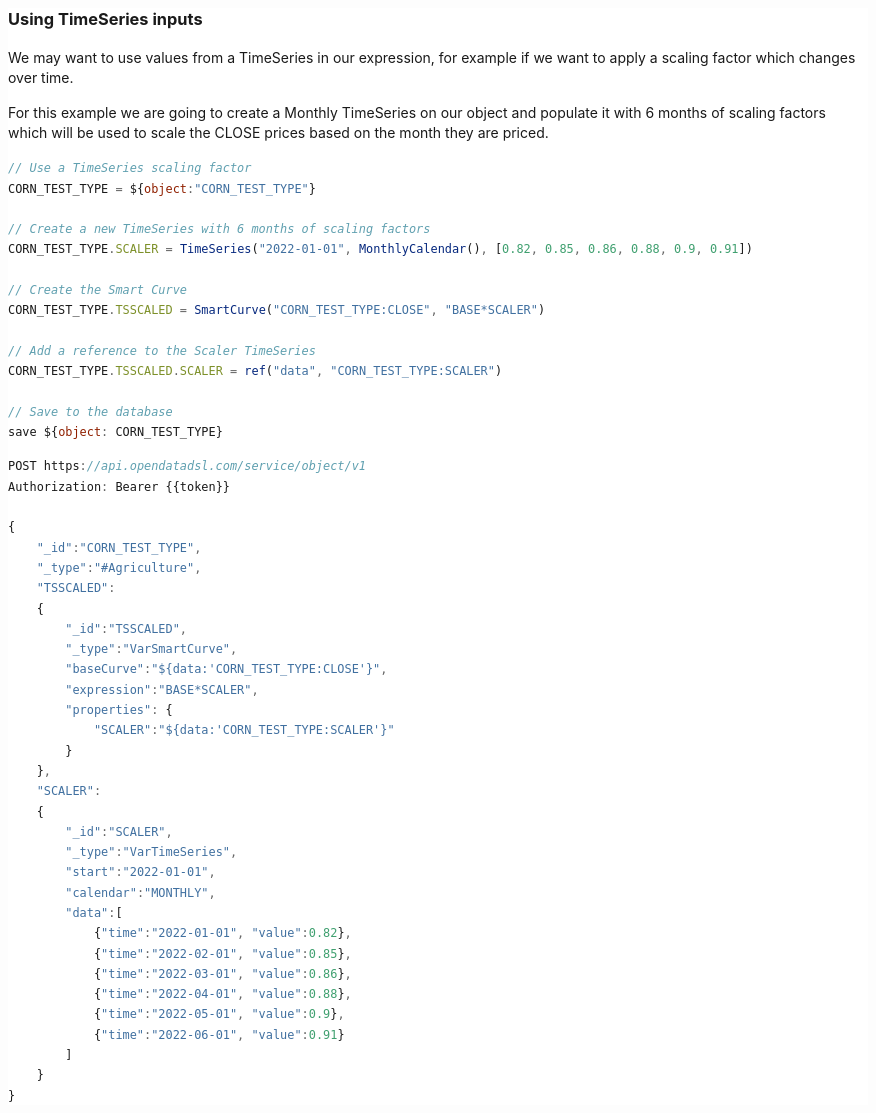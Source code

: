 
### Using TimeSeries inputs
We may want to use values from a TimeSeries in our expression, for example if we want to apply a scaling factor which changes over time.

For this example we are going to create a Monthly TimeSeries on our object and populate it with 6 months of scaling factors which will be used to scale the CLOSE prices based on the month they are priced. 

<Tabs groupId="tool">
<TabItem value="odsl" label="OpenDataDSL" default>

```js
// Use a TimeSeries scaling factor
CORN_TEST_TYPE = ${object:"CORN_TEST_TYPE"}

// Create a new TimeSeries with 6 months of scaling factors
CORN_TEST_TYPE.SCALER = TimeSeries("2022-01-01", MonthlyCalendar(), [0.82, 0.85, 0.86, 0.88, 0.9, 0.91])

// Create the Smart Curve
CORN_TEST_TYPE.TSSCALED = SmartCurve("CORN_TEST_TYPE:CLOSE", "BASE*SCALER")

// Add a reference to the Scaler TimeSeries
CORN_TEST_TYPE.TSSCALED.SCALER = ref("data", "CORN_TEST_TYPE:SCALER")

// Save to the database
save ${object: CORN_TEST_TYPE}
```

</TabItem>
<TabItem value="rest" label="REST API">

```js
POST https://api.opendatadsl.com/service/object/v1
Authorization: Bearer {{token}}

{
    "_id":"CORN_TEST_TYPE",
    "_type":"#Agriculture",
    "TSSCALED":
    {
        "_id":"TSSCALED",
        "_type":"VarSmartCurve",
        "baseCurve":"${data:'CORN_TEST_TYPE:CLOSE'}",
        "expression":"BASE*SCALER",
        "properties": {
            "SCALER":"${data:'CORN_TEST_TYPE:SCALER'}"
        }
    },
    "SCALER":
    {
        "_id":"SCALER",
        "_type":"VarTimeSeries",
        "start":"2022-01-01",
        "calendar":"MONTHLY",
        "data":[
            {"time":"2022-01-01", "value":0.82},
            {"time":"2022-02-01", "value":0.85},
            {"time":"2022-03-01", "value":0.86},
            {"time":"2022-04-01", "value":0.88},
            {"time":"2022-05-01", "value":0.9},
            {"time":"2022-06-01", "value":0.91}
        ]
    }
}
```